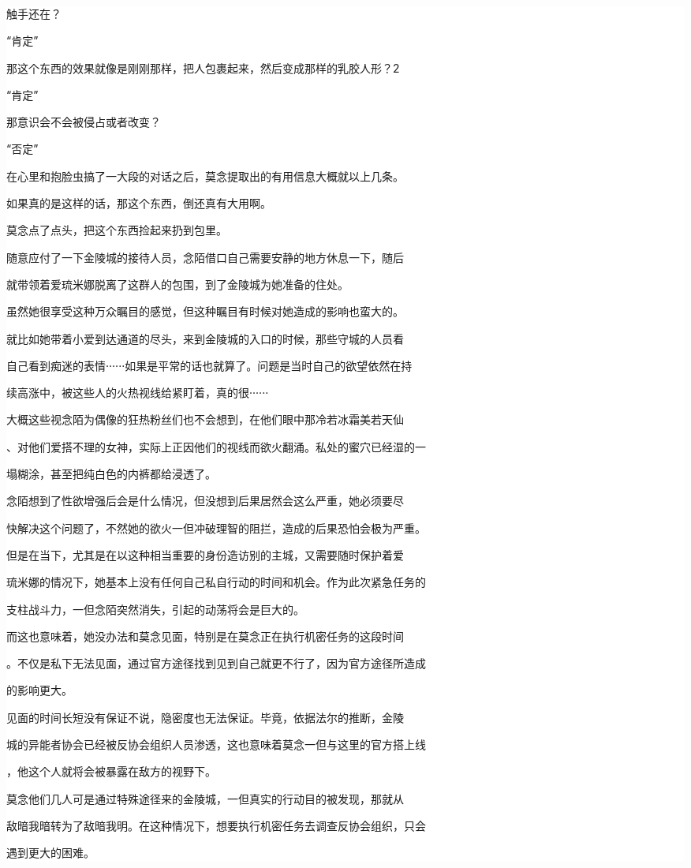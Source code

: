 触手还在？

“肯定”

那这个东西的效果就像是刚刚那样，把人包裹起来，然后变成那样的乳胶人形？2

“肯定”

那意识会不会被侵占或者改变？

“否定”

在心里和抱脸虫搞了一大段的对话之后，莫念提取出的有用信息大概就以上几条。



如果真的是这样的话，那这个东西，倒还真有大用啊。

莫念点了点头，把这个东西捡起来扔到包里。

随意应付了一下金陵城的接待人员，念陌借口自己需要安静的地方休息一下，随后

就带领着爱琉米娜脱离了这群人的包围，到了金陵城为她准备的住处。

虽然她很享受这种万众瞩目的感觉，但这种瞩目有时候对她造成的影响也蛮大的。

就比如她带着小爱到达通道的尽头，来到金陵城的入口的时候，那些守城的人员看

自己看到痴迷的表情······如果是平常的话也就算了。问题是当时自己的欲望依然在持

续高涨中，被这些人的火热视线给紧盯着，真的很······

大概这些视念陌为偶像的狂热粉丝们也不会想到，在他们眼中那冷若冰霜美若天仙

、对他们爱搭不理的女神，实际上正因他们的视线而欲火翻涌。私处的蜜穴已经湿的一

塌糊涂，甚至把纯白色的内裤都给浸透了。

念陌想到了性欲增强后会是什么情况，但没想到后果居然会这么严重，她必须要尽

快解决这个问题了，不然她的欲火一但冲破理智的阻拦，造成的后果恐怕会极为严重。

但是在当下，尤其是在以这种相当重要的身份造访别的主城，又需要随时保护着爱

琉米娜的情况下，她基本上没有任何自己私自行动的时间和机会。作为此次紧急任务的

支柱战斗力，一但念陌突然消失，引起的动荡将会是巨大的。

而这也意味着，她没办法和莫念见面，特别是在莫念正在执行机密任务的这段时间

。不仅是私下无法见面，通过官方途径找到见到自己就更不行了，因为官方途径所造成

的影响更大。

见面的时间长短没有保证不说，隐密度也无法保证。毕竟，依据法尔的推断，金陵

城的异能者协会已经被反协会组织人员渗透，这也意味着莫念一但与这里的官方搭上线

，他这个人就将会被暴露在敌方的视野下。

莫念他们几人可是通过特殊途径来的金陵城，一但真实的行动目的被发现，那就从

敌暗我暗转为了敌暗我明。在这种情况下，想要执行机密任务去调查反协会组织，只会

遇到更大的困难。
